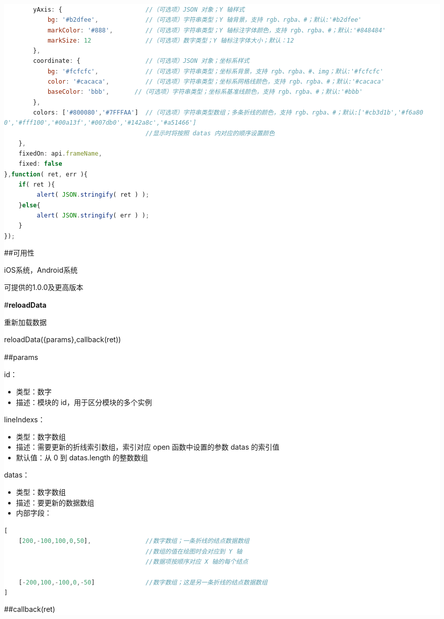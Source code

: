 ```js
        yAxis: {                       //（可选项）JSON 对象；Y 轴样式
            bg: '#b2dfee',             //（可选项）字符串类型；Y 轴背景，支持 rgb、rgba、#；默认:'#b2dfee'
            markColor: '#888',         //（可选项）字符串类型；Y 轴标注字体颜色，支持 rgb、rgba、#；默认:'#848484'
            markSize: 12               //（可选项）数字类型；Y 轴标注字体大小；默认：12
        },
        coordinate: {                  //（可选项）JSON 对象；坐标系样式
            bg: '#fcfcfc',             //（可选项）字符串类型；坐标系背景，支持 rgb、rgba、#、img；默认:'#fcfcfc'
            color: '#cacaca',          //（可选项）字符串类型；坐标系网格线颜色，支持 rgb、rgba、#；默认:'#cacaca'
            baseColor: 'bbb',       //（可选项）字符串类型；坐标系基准线颜色，支持 rgb、rgba、#；默认:'#bbb'
        },
        colors: ['#800080','#7FFFAA']  //（可选项）字符串类型数组；多条折线的颜色，支持 rgb、rgba、#；默认:['#cb3d1b','#f6a800','#fff100','#00a13f','#007db0','#142a8c','#a51466']
                                       //显示时将按照 datas 内对应的顺序设置颜色
    },
    fixedOn: api.frameName,
    fixed: false
},function( ret, err ){
    if( ret ){
         alert( JSON.stringify( ret ) );
    }else{
         alert( JSON.stringify( err ) );
    }
});
```

##可用性

iOS系统，Android系统

可提供的1.0.0及更高版本

#**reloadData**<div id="2"></div>

重新加载数据

reloadData({params},callback(ret))

##params

id：

- 类型：数字
- 描述：模块的 id，用于区分模块的多个实例

lineIndexs：

- 类型：数字数组
- 描述：需要更新的折线索引数组，索引对应 open 函数中设置的参数 datas 的索引值
- 默认值：从 0 到 datas.length 的整数数组

datas：

- 类型：数字数组
- 描述：要更新的数据数组
- 内部字段：

```js
[
    [200,-100,100,0,50],               //数字数组；一条折线的结点数据数组
                                       //数组的值在绘图时会对应到 Y 轴
                                       //数据项按顺序对应 X 轴的每个结点

    [-200,100,-100,0,-50]              //数字数组；这是另一条折线的结点数据数组
]
```
##callback(ret)
